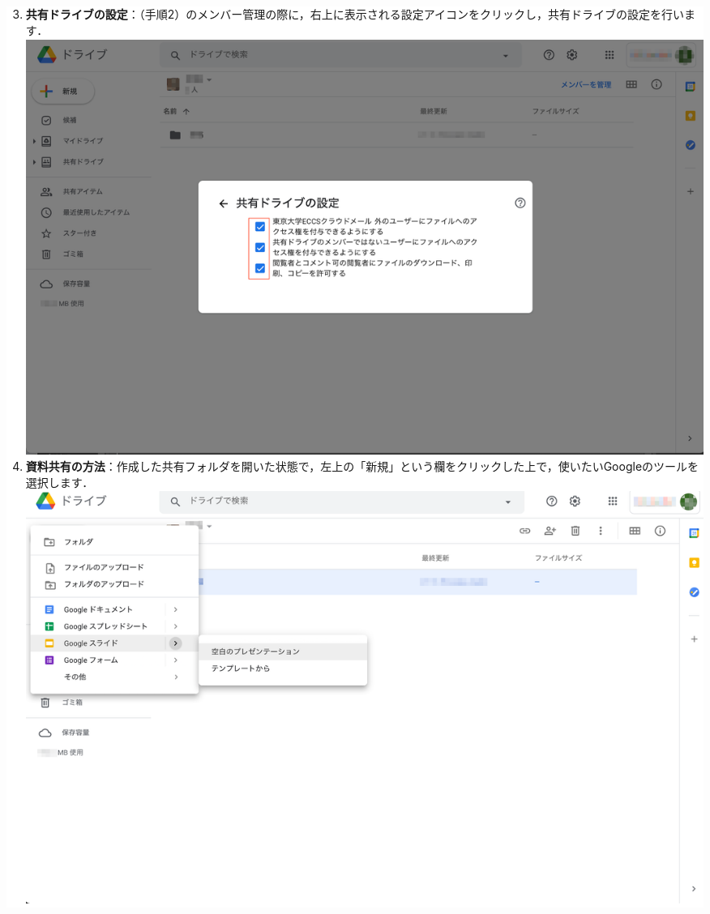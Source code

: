 3. **共有ドライブの設定**：（手順2）のメンバー管理の際に，右上に表示される設定アイコンをクリックし，共有ドライブの設定を行います．<img src="pic6.png">
4. **資料共有の方法**：作成した共有フォルダを開いた状態で，左上の「新規」という欄をクリックした上で，使いたいGoogleのツールを選択します．<img src="pic7.png">
